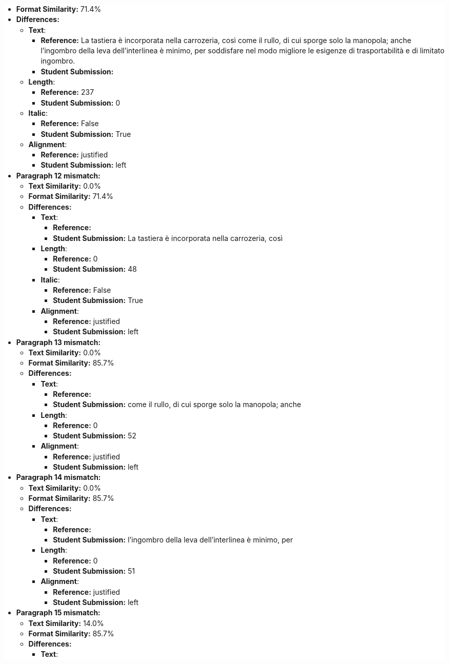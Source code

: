   - **Format Similarity:** 71.4%
  - **Differences:**
    - **Text**:
      - **Reference:** La tastiera è incorporata nella carrozeria, così come il rullo, di cui sporge solo la manopola; anche l’ingombro della leva dell’interlinea è minimo, per soddisfare nel modo migliore le esigenze di trasportabilità e di limitato ingombro.
      - **Student Submission:** 
    - **Length**:
      - **Reference:** 237
      - **Student Submission:** 0
    - **Italic**:
      - **Reference:** False
      - **Student Submission:** True
    - **Alignment**:
      - **Reference:** justified
      - **Student Submission:** left
- **Paragraph 12 mismatch:**
  - **Text Similarity:** 0.0%
  - **Format Similarity:** 71.4%
  - **Differences:**
    - **Text**:
      - **Reference:** 
      - **Student Submission:** La tastiera è incorporata nella carrozeria, così
    - **Length**:
      - **Reference:** 0
      - **Student Submission:** 48
    - **Italic**:
      - **Reference:** False
      - **Student Submission:** True
    - **Alignment**:
      - **Reference:** justified
      - **Student Submission:** left
- **Paragraph 13 mismatch:**
  - **Text Similarity:** 0.0%
  - **Format Similarity:** 85.7%
  - **Differences:**
    - **Text**:
      - **Reference:** 
      - **Student Submission:** come il rullo, di cui sporge solo la manopola; anche
    - **Length**:
      - **Reference:** 0
      - **Student Submission:** 52
    - **Alignment**:
      - **Reference:** justified
      - **Student Submission:** left
- **Paragraph 14 mismatch:**
  - **Text Similarity:** 0.0%
  - **Format Similarity:** 85.7%
  - **Differences:**
    - **Text**:
      - **Reference:** 
      - **Student Submission:** l’ingombro della leva dell’interlinea è minimo, per
    - **Length**:
      - **Reference:** 0
      - **Student Submission:** 51
    - **Alignment**:
      - **Reference:** justified
      - **Student Submission:** left
- **Paragraph 15 mismatch:**
  - **Text Similarity:** 14.0%
  - **Format Similarity:** 85.7%
  - **Differences:**
    - **Text**: